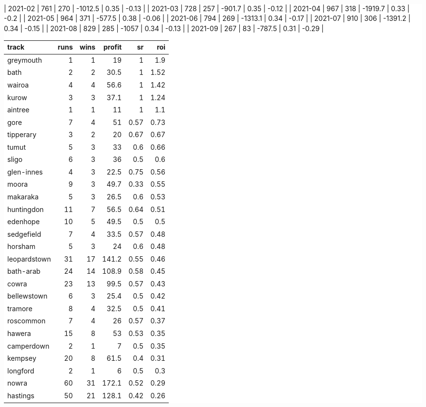 | 2021-02 |    761 |    270 |  -1012.5 | 0.35 | -0.13 |
| 2021-03 |    728 |    257 |   -901.7 | 0.35 | -0.12 |
| 2021-04 |    967 |    318 |  -1919.7 | 0.33 | -0.2  |
| 2021-05 |    964 |    371 |   -577.5 | 0.38 | -0.06 |
| 2021-06 |    794 |    269 |  -1313.1 | 0.34 | -0.17 |
| 2021-07 |    910 |    306 |  -1391.2 | 0.34 | -0.15 |
| 2021-08 |    829 |    285 |  -1057   | 0.34 | -0.13 |
| 2021-09 |    267 |     83 |   -787.5 | 0.31 | -0.29 |

| track                      |   runs |   wins |   profit |   sr |   roi |
|:---------------------------|-------:|-------:|---------:|-----:|------:|
| greymouth                  |      1 |      1 |     19   | 1    |  1.9  |
| bath                       |      2 |      2 |     30.5 | 1    |  1.52 |
| wairoa                     |      4 |      4 |     56.6 | 1    |  1.42 |
| kurow                      |      3 |      3 |     37.1 | 1    |  1.24 |
| aintree                    |      1 |      1 |     11   | 1    |  1.1  |
| gore                       |      7 |      4 |     51   | 0.57 |  0.73 |
| tipperary                  |      3 |      2 |     20   | 0.67 |  0.67 |
| tumut                      |      5 |      3 |     33   | 0.6  |  0.66 |
| sligo                      |      6 |      3 |     36   | 0.5  |  0.6  |
| glen-innes                 |      4 |      3 |     22.5 | 0.75 |  0.56 |
| moora                      |      9 |      3 |     49.7 | 0.33 |  0.55 |
| makaraka                   |      5 |      3 |     26.5 | 0.6  |  0.53 |
| huntingdon                 |     11 |      7 |     56.5 | 0.64 |  0.51 |
| edenhope                   |     10 |      5 |     49.5 | 0.5  |  0.5  |
| sedgefield                 |      7 |      4 |     33.5 | 0.57 |  0.48 |
| horsham                    |      5 |      3 |     24   | 0.6  |  0.48 |
| leopardstown               |     31 |     17 |    141.2 | 0.55 |  0.46 |
| bath-arab                  |     24 |     14 |    108.9 | 0.58 |  0.45 |
| cowra                      |     23 |     13 |     99.5 | 0.57 |  0.43 |
| bellewstown                |      6 |      3 |     25.4 | 0.5  |  0.42 |
| tramore                    |      8 |      4 |     32.5 | 0.5  |  0.41 |
| roscommon                  |      7 |      4 |     26   | 0.57 |  0.37 |
| hawera                     |     15 |      8 |     53   | 0.53 |  0.35 |
| camperdown                 |      2 |      1 |      7   | 0.5  |  0.35 |
| kempsey                    |     20 |      8 |     61.5 | 0.4  |  0.31 |
| longford                   |      2 |      1 |      6   | 0.5  |  0.3  |
| nowra                      |     60 |     31 |    172.1 | 0.52 |  0.29 |
| hastings                   |     50 |     21 |    128.1 | 0.42 |  0.26 |